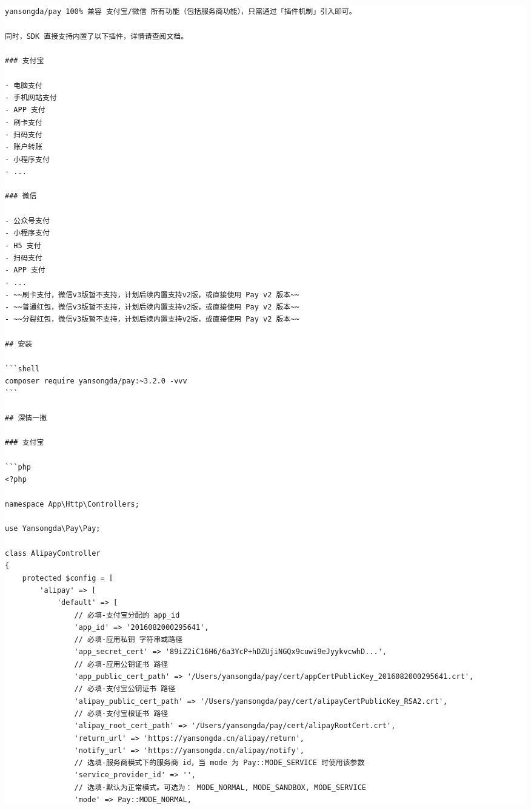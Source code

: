     yansongda/pay 100% 兼容 支付宝/微信 所有功能（包括服务商功能），只需通过「插件机制」引入即可。

    同时，SDK 直接支持内置了以下插件，详情请查阅文档。

    ### 支付宝

    - 电脑支付
    - 手机网站支付
    - APP 支付
    - 刷卡支付
    - 扫码支付
    - 账户转账
    - 小程序支付
    - ...

    ### 微信

    - 公众号支付
    - 小程序支付
    - H5 支付
    - 扫码支付
    - APP 支付
    - ...
    - ~~刷卡支付，微信v3版暂不支持，计划后续内置支持v2版，或直接使用 Pay v2 版本~~
    - ~~普通红包，微信v3版暂不支持，计划后续内置支持v2版，或直接使用 Pay v2 版本~~
    - ~~分裂红包，微信v3版暂不支持，计划后续内置支持v2版，或直接使用 Pay v2 版本~~

    ## 安装

    ```shell
    composer require yansongda/pay:~3.2.0 -vvv
    ```

    ## 深情一撇

    ### 支付宝

    ```php
    <?php
    
    namespace App\Http\Controllers;
    
    use Yansongda\Pay\Pay;
    
    class AlipayController
    {
        protected $config = [
            'alipay' => [
                'default' => [
                    // 必填-支付宝分配的 app_id
                    'app_id' => '2016082000295641',
                    // 必填-应用私钥 字符串或路径
                    'app_secret_cert' => '89iZ2iC16H6/6a3YcP+hDZUjiNGQx9cuwi9eJyykvcwhD...',
                    // 必填-应用公钥证书 路径
                    'app_public_cert_path' => '/Users/yansongda/pay/cert/appCertPublicKey_2016082000295641.crt',
                    // 必填-支付宝公钥证书 路径
                    'alipay_public_cert_path' => '/Users/yansongda/pay/cert/alipayCertPublicKey_RSA2.crt',
                    // 必填-支付宝根证书 路径
                    'alipay_root_cert_path' => '/Users/yansongda/pay/cert/alipayRootCert.crt',
                    'return_url' => 'https://yansongda.cn/alipay/return',
                    'notify_url' => 'https://yansongda.cn/alipay/notify',
                    // 选填-服务商模式下的服务商 id，当 mode 为 Pay::MODE_SERVICE 时使用该参数
                    'service_provider_id' => '',
                    // 选填-默认为正常模式。可选为： MODE_NORMAL, MODE_SANDBOX, MODE_SERVICE
                    'mode' => Pay::MODE_NORMAL,